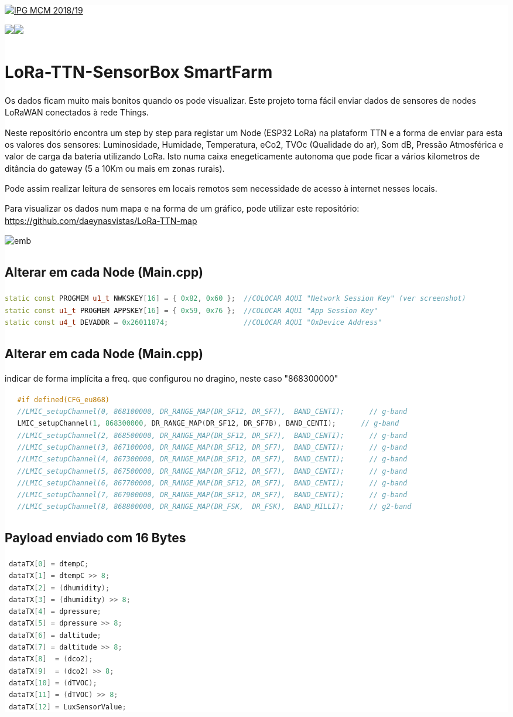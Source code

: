 <a href="http://mcm.ipg.pt"><img src="http://www.ipg.pt/website/imgs/logotipo_ipg.jpg" title="IPG(MCM)" alt="IPG MCM 2018/19"></a>


<img src="https://user-images.githubusercontent.com/2634610/61477078-62371680-a986-11e9-8614-d7b2d84b5f3b.gif" width="400"><img src="https://user-images.githubusercontent.com/2634610/60996390-693da380-a34c-11e9-9300-e9928b95cf10.png" width="350">
# LoRa-TTN-SensorBox SmartFarm

Os dados ficam muito mais bonitos quando os pode visualizar. Este projeto torna fácil enviar dados de sensores de nodes LoRaWAN conectados à rede Things. 

Neste repositório encontra um step by step para registar um Node (ESP32 LoRa) na plataform TTN e a forma de enviar para esta os valores dos sensores: Luminosidade, Humidade, Temperatura, eCo2, TVOc (Qualidade do ar), Som dB, Pressão Atmosférica e valor de carga da bateria utilizando LoRa. Isto numa caixa enegeticamente autonoma que pode ficar a vários kilometros de ditância do gateway (5 a 10Km ou mais em zonas rurais). 

Pode assim realizar leitura de sensores em locais remotos sem necessidade de acesso à internet nesses locais.

Para visualizar os dados num mapa e na forma de um gráfico, pode utilizar este repositório:
https://github.com/daeynasvistas/LoRa-TTN-map


![emb](https://user-images.githubusercontent.com/2634610/61481326-f2c62480-a98f-11e9-9f43-5ac02e99809f.png)


## Alterar em cada Node (Main.cpp)
 ```` C++
static const PROGMEM u1_t NWKSKEY[16] = { 0x82, 0x60 };  //COLOCAR AQUI "Network Session Key" (ver screenshot)
static const u1_t PROGMEM APPSKEY[16] = { 0x59, 0x76 };  //COLOCAR AQUI "App Session Key"
static const u4_t DEVADDR = 0x26011874;                  //COLOCAR AQUI "0xDevice Address"
 ````

## Alterar em cada Node (Main.cpp)
indicar de forma implícita a freq. que configurou no dragino, neste caso "868300000"
 ````C++
    #if defined(CFG_eu868)
    //LMIC_setupChannel(0, 868100000, DR_RANGE_MAP(DR_SF12, DR_SF7),  BAND_CENTI);      // g-band
    LMIC_setupChannel(1, 868300000, DR_RANGE_MAP(DR_SF12, DR_SF7B), BAND_CENTI);      // g-band
    //LMIC_setupChannel(2, 868500000, DR_RANGE_MAP(DR_SF12, DR_SF7),  BAND_CENTI);      // g-band
    //LMIC_setupChannel(3, 867100000, DR_RANGE_MAP(DR_SF12, DR_SF7),  BAND_CENTI);      // g-band
    //LMIC_setupChannel(4, 867300000, DR_RANGE_MAP(DR_SF12, DR_SF7),  BAND_CENTI);      // g-band
    //LMIC_setupChannel(5, 867500000, DR_RANGE_MAP(DR_SF12, DR_SF7),  BAND_CENTI);      // g-band
    //LMIC_setupChannel(6, 867700000, DR_RANGE_MAP(DR_SF12, DR_SF7),  BAND_CENTI);      // g-band
    //LMIC_setupChannel(7, 867900000, DR_RANGE_MAP(DR_SF12, DR_SF7),  BAND_CENTI);      // g-band
    //LMIC_setupChannel(8, 868800000, DR_RANGE_MAP(DR_FSK,  DR_FSK),  BAND_MILLI);      // g2-band
 ````
 
## Payload enviado com 16 Bytes
 ````C++
  dataTX[0] = dtempC;
  dataTX[1] = dtempC >> 8;
  dataTX[2] = (dhumidity);
  dataTX[3] = (dhumidity) >> 8;
  dataTX[4] = dpressure;
  dataTX[5] = dpressure >> 8;
  dataTX[6] = daltitude;
  dataTX[7] = daltitude >> 8;  
  dataTX[8]  = (dco2);
  dataTX[9]  = (dco2) >> 8;  
  dataTX[10] = (dTVOC);
  dataTX[11] = (dTVOC) >> 8;  
  dataTX[12] = LuxSensorValue;
 ````